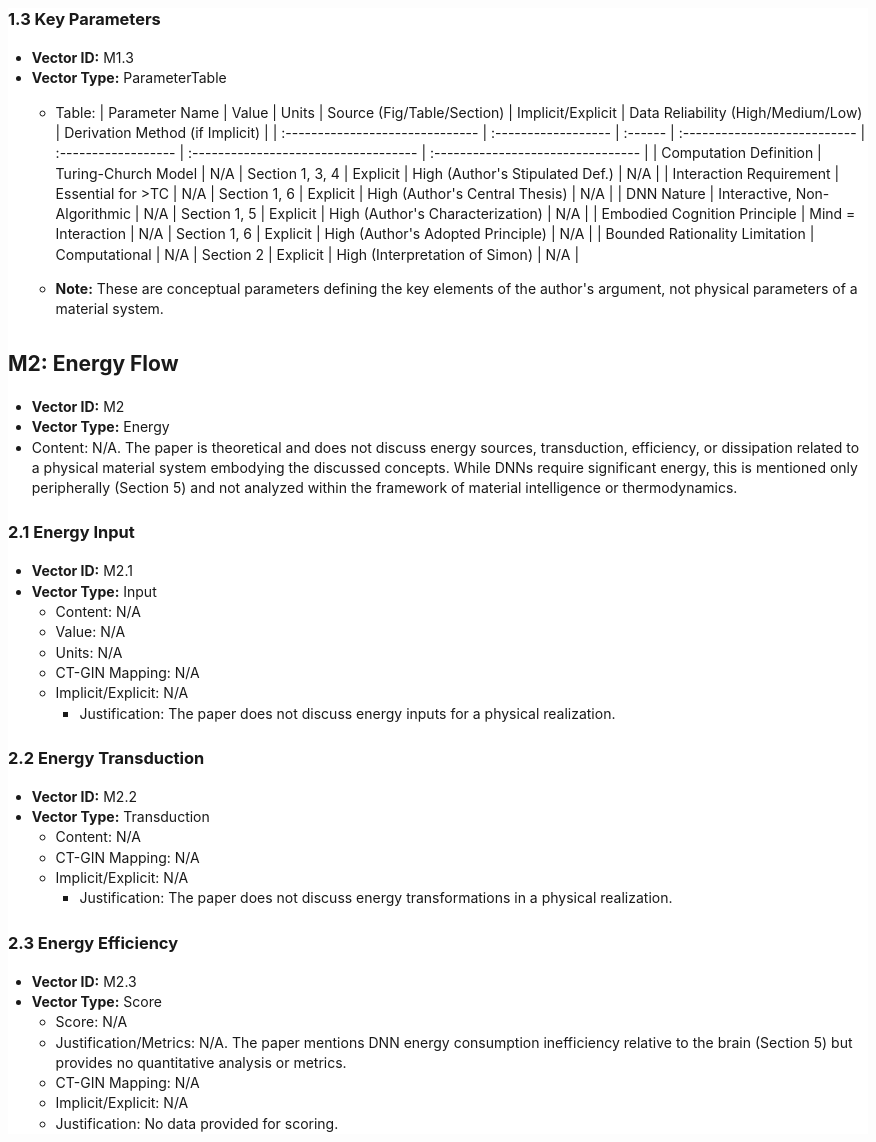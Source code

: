 ### **1.3 Key Parameters**

*   **Vector ID:** M1.3
*   **Vector Type:** ParameterTable
    *   Table:
        | Parameter Name                  | Value               | Units   | Source (Fig/Table/Section)   | Implicit/Explicit   | Data Reliability (High/Medium/Low)   | Derivation Method (if Implicit)   |
        | :------------------------------ | :------------------ | :------ | :--------------------------- | :------------------ | :----------------------------------- | :-------------------------------- |
        | Computation Definition          | Turing-Church Model | N/A     | Section 1, 3, 4              | Explicit            | High (Author's Stipulated Def.)      | N/A                               |
        | Interaction Requirement         | Essential for >TC   | N/A     | Section 1, 6                 | Explicit            | High (Author's Central Thesis)       | N/A                               |
        | DNN Nature                      | Interactive, Non-Algorithmic | N/A | Section 1, 5                 | Explicit            | High (Author's Characterization)     | N/A                               |
        | Embodied Cognition Principle    | Mind = Interaction  | N/A     | Section 1, 6                 | Explicit            | High (Author's Adopted Principle)    | N/A                               |
        | Bounded Rationality Limitation  | Computational       | N/A     | Section 2                    | Explicit            | High (Interpretation of Simon)       | N/A                               |

    *   **Note:** These are conceptual parameters defining the key elements of the author's argument, not physical parameters of a material system.

## M2: Energy Flow
*   **Vector ID:** M2
*   **Vector Type:** Energy
*   Content: N/A. The paper is theoretical and does not discuss energy sources, transduction, efficiency, or dissipation related to a physical material system embodying the discussed concepts. While DNNs require significant energy, this is mentioned only peripherally (Section 5) and not analyzed within the framework of material intelligence or thermodynamics.

### **2.1 Energy Input**

*   **Vector ID:** M2.1
*   **Vector Type:** Input
    *   Content: N/A
    *   Value: N/A
    *   Units: N/A
    *   CT-GIN Mapping: N/A
    *   Implicit/Explicit: N/A
        *  Justification: The paper does not discuss energy inputs for a physical realization.

### **2.2 Energy Transduction**

*   **Vector ID:** M2.2
*   **Vector Type:** Transduction
    *   Content: N/A
    *   CT-GIN Mapping: N/A
    *   Implicit/Explicit: N/A
        *  Justification: The paper does not discuss energy transformations in a physical realization.

### **2.3 Energy Efficiency**

*   **Vector ID:** M2.3
*   **Vector Type:** Score
    *   Score: N/A
    *   Justification/Metrics: N/A. The paper mentions DNN energy consumption inefficiency relative to the brain (Section 5) but provides no quantitative analysis or metrics.
    *   CT-GIN Mapping: N/A
    *   Implicit/Explicit: N/A
      *  Justification: No data provided for scoring.
